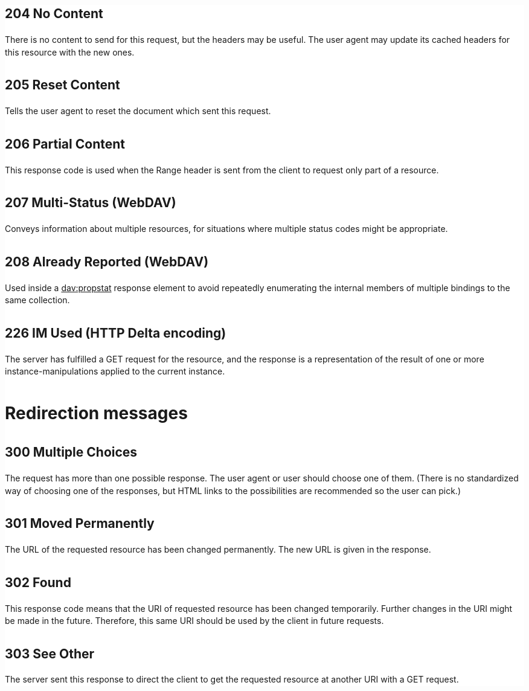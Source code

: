## 204 No Content
There is no content to send for this request, but the headers may be useful. The user agent may update its cached headers for this resource with the new ones.

## 205 Reset Content
Tells the user agent to reset the document which sent this request.

## 206 Partial Content
This response code is used when the Range header is sent from the client to request only part of a resource.

## 207 Multi-Status (WebDAV)
Conveys information about multiple resources, for situations where multiple status codes might be appropriate.

## 208 Already Reported (WebDAV)
Used inside a <dav:propstat> response element to avoid repeatedly enumerating the internal members of multiple bindings to the same collection.

## 226 IM Used (HTTP Delta encoding)
The server has fulfilled a GET request for the resource, and the response is a representation of the result of one or more instance-manipulations applied to the current instance.


# Redirection messages

## 300 Multiple Choices
The request has more than one possible response. The user agent or user should choose one of them. (There is no standardized way of choosing one of the responses, but HTML links to the possibilities are recommended so the user can pick.)

## 301 Moved Permanently
The URL of the requested resource has been changed permanently. The new URL is given in the response.

## 302 Found
This response code means that the URI of requested resource has been changed temporarily. Further changes in the URI might be made in the future. Therefore, this same URI should be used by the client in future requests.

## 303 See Other
The server sent this response to direct the client to get the requested resource at another URI with a GET request.
